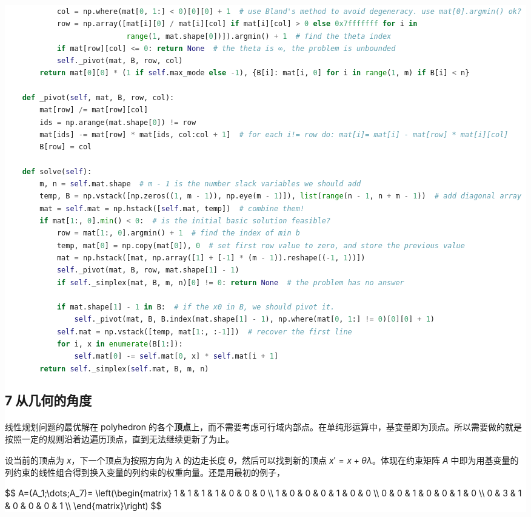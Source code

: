 ```python
            col = np.where(mat[0, 1:] < 0)[0][0] + 1  # use Bland's method to avoid degeneracy. use mat[0].argmin() ok?
            row = np.array([mat[i][0] / mat[i][col] if mat[i][col] > 0 else 0x7fffffff for i in
                            range(1, mat.shape[0])]).argmin() + 1  # find the theta index
            if mat[row][col] <= 0: return None  # the theta is ∞, the problem is unbounded
            self._pivot(mat, B, row, col)
        return mat[0][0] * (1 if self.max_mode else -1), {B[i]: mat[i, 0] for i in range(1, m) if B[i] < n}

    def _pivot(self, mat, B, row, col):
        mat[row] /= mat[row][col]
        ids = np.arange(mat.shape[0]) != row
        mat[ids] -= mat[row] * mat[ids, col:col + 1]  # for each i!= row do: mat[i]= mat[i] - mat[row] * mat[i][col]
        B[row] = col

    def solve(self):
        m, n = self.mat.shape  # m - 1 is the number slack variables we should add
        temp, B = np.vstack([np.zeros((1, m - 1)), np.eye(m - 1)]), list(range(n - 1, n + m - 1))  # add diagonal array
        mat = self.mat = np.hstack([self.mat, temp])  # combine them!
        if mat[1:, 0].min() < 0:  # is the initial basic solution feasible?
            row = mat[1:, 0].argmin() + 1  # find the index of min b
            temp, mat[0] = np.copy(mat[0]), 0  # set first row value to zero, and store the previous value
            mat = np.hstack([mat, np.array([1] + [-1] * (m - 1)).reshape((-1, 1))])
            self._pivot(mat, B, row, mat.shape[1] - 1)
            if self._simplex(mat, B, m, n)[0] != 0: return None  # the problem has no answer

            if mat.shape[1] - 1 in B:  # if the x0 in B, we should pivot it.
                self._pivot(mat, B, B.index(mat.shape[1] - 1), np.where(mat[0, 1:] != 0)[0][0] + 1)
            self.mat = np.vstack([temp, mat[1:, :-1]])  # recover the first line
            for i, x in enumerate(B[1:]):
                self.mat[0] -= self.mat[0, x] * self.mat[i + 1]
        return self._simplex(self.mat, B, m, n)
```

## 7 从几何的角度

线性规划问题的最优解在 polyhedron 的各个**顶点**上，而不需要考虑可行域内部点。在单纯形运算中，基变量即为顶点。所以需要做的就是按照一定的规则沿着边遍历顶点，直到无法继续更新了为止。

设当前的顶点为 $x$，下一个顶点为按照方向为 $\lambda$ 的边走长度 $\theta$，然后可以找到新的顶点 $x'=x+\theta\lambda$。体现在约束矩阵 $A$ 中即为用基变量的列约束的线性组合得到换入变量的列约束的权重向量。还是用最初的例子，

<div>
$$
A=(A_1;\dots;A_7)=
\left(\begin{matrix}
    1 & 1 & 1 & 1 & 0 & 0 & 0 \\
    1 & 0 & 0 & 0 & 1 & 0 & 0 \\
    0 & 0 & 1 & 0 & 0 & 1 & 0 \\
    0 & 3 & 1 & 0 & 0 & 0 & 1 \\
\end{matrix}\right)
$$
</div>
